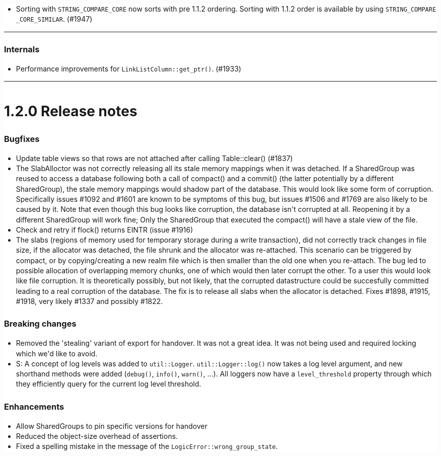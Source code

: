 * Sorting with `STRING_COMPARE_CORE` now sorts with pre 1.1.2 ordering. Sorting
  with 1.1.2 order is available by using `STRING_COMPARE_CORE_SIMILAR`. (#1947)

-----------

### Internals

* Performance improvements for `LinkListColumn::get_ptr()`. (#1933)

----------------------------------------------

# 1.2.0 Release notes

### Bugfixes

* Update table views so that rows are not attached after calling Table::clear() (#1837)
* The SlabAlloctor was not correctly releasing all its stale memory mappings
  when it was detached. If a SharedGroup was reused to access a database
  following both a call of compact() and a commit() (the latter potentially
  by a different SharedGroup), the stale memory mappings would shadow part
  of the database. This would look like some form of corruption. Specifically
  issues #1092 and #1601 are known to be symptoms of this bug, but issues
  #1506 and #1769 are also likely to be caused by it. Note that even though
  this bug looks like corruption, the database isn't corrupted at all.
  Reopening it by a different SharedGroup will work fine; Only the SharedGroup
  that executed the compact() will have a stale view of the file.
* Check and retry if flock() returns EINTR (issue #1916)
* The slabs (regions of memory used for temporary storage during a write transaction),
  did not correctly track changes in file size, if the allocator was detached, the
  file shrunk and the allocator was re-attached. This scenario can be triggered by
  compact, or by copying/creating a new realm file which is then smaller than the
  old one when you re-attach. The bug led to possible allocation of overlapping
  memory chunks, one of which would then later corrupt the other. To a user this
  would look like file corruption. It is theoretically possibly, but not likely,
  that the corrupted datastructure could be succesfully committed leading to a real
  corruption of the database. The fix is to release all slabs when the allocator
  is detached. Fixes #1898, #1915, #1918, very likely #1337 and possibly #1822.

### Breaking changes

* Removed the 'stealing' variant of export for handover. It was not a great
  idea. It was not being used and required locking which we'd like to avoid.
* S: A concept of log levels was added to `util::Logger`. `util::Logger::log()`
  now takes a log level argument, and new shorthand methods were added
  (`debug()`, `info()`, `warn()`, ...). All loggers now have a `level_threshold`
  property through which they efficiently query for the current log level
  threshold.

### Enhancements

* Allow SharedGroups to pin specific versions for handover
* Reduced the object-size overhead of assertions.
* Fixed a spelling mistake in the message of the `LogicError::wrong_group_state`.
